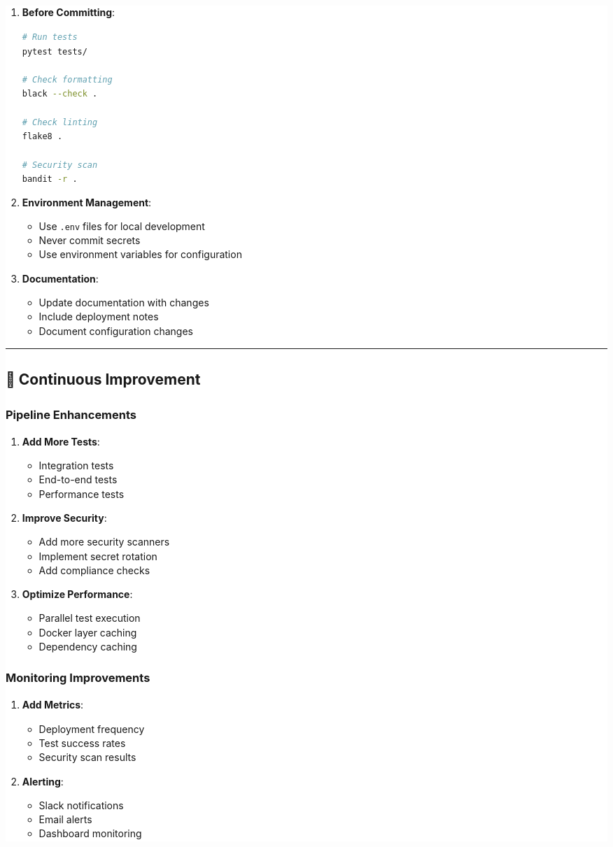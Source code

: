 1. **Before Committing**:
   ```bash
   # Run tests
   pytest tests/
   
   # Check formatting
   black --check .
   
   # Check linting
   flake8 .
   
   # Security scan
   bandit -r .
   ```

2. **Environment Management**:
   - Use `.env` files for local development
   - Never commit secrets
   - Use environment variables for configuration

3. **Documentation**:
   - Update documentation with changes
   - Include deployment notes
   - Document configuration changes

---

## 🔄 **Continuous Improvement**

### **Pipeline Enhancements**

1. **Add More Tests**:
   - Integration tests
   - End-to-end tests
   - Performance tests

2. **Improve Security**:
   - Add more security scanners
   - Implement secret rotation
   - Add compliance checks

3. **Optimize Performance**:
   - Parallel test execution
   - Docker layer caching
   - Dependency caching

### **Monitoring Improvements**

1. **Add Metrics**:
   - Deployment frequency
   - Test success rates
   - Security scan results

2. **Alerting**:
   - Slack notifications
   - Email alerts
   - Dashboard monitoring
